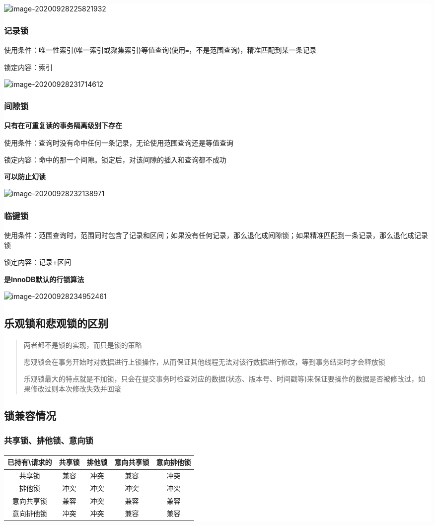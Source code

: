 ![image-20200928225821932](https://gitee.com/ngyb/pic/raw/master/image-20200928225821932.png)

### 记录锁

使用条件：唯一性索引(唯一索引或聚集索引)等值查询(使用`=`，不是范围查询)，精准匹配到某一条记录

锁定内容：索引

![image-20200928231714612](https://gitee.com/ngyb/pic/raw/master/image-20200928231714612.png)

### 间隙锁

**只有在可重复读的事务隔离级别下存在**

使用条件：查询时没有命中任何一条记录，无论使用范围查询还是等值查询

锁定内容：命中的那一个间隙。锁定后，对该间隙的插入和查询都不成功

**可以防止幻读**

![image-20200928232138971](https://gitee.com/ngyb/pic/raw/master/image-20200928232138971.png)

### 临键锁

使用条件：范围查询时，范围同时包含了记录和区间；如果没有任何记录，那么退化成间隙锁；如果精准匹配到一条记录，那么退化成记录锁

锁定内容：记录+区间

**是InnoDB默认的行锁算法**

![image-20200928234952461](https://gitee.com/ngyb/pic/raw/master/image-20200928234952461.png)

## 乐观锁和悲观锁的区别

> 两者都不是锁的实现，而只是锁的策略
>
> 悲观锁会在事务开始时对数据进行上锁操作，从而保证其他线程无法对该行数据进行修改，等到事务结束时才会释放锁
>
> 乐观锁最大的特点就是不加锁，只会在提交事务时检查对应的数据(状态、版本号、时间戳等)来保证要操作的数据是否被修改过，如果修改过则本次修改失效并回滚

## 锁兼容情况

### 共享锁、排他锁、意向锁

| 已持有\请求的 | 共享锁 | 排他锁 | 意向共享锁 | 意向排他锁 |
| :-----------: | :----: | :----: | :--------: | :--------: |
|    共享锁     |  兼容  |  冲突  |    兼容    |    冲突    |
|    排他锁     |  冲突  |  冲突  |    冲突    |    冲突    |
|  意向共享锁   |  兼容  |  冲突  |    兼容    |    兼容    |
|  意向排他锁   |  冲突  |  冲突  |    兼容    |    兼容    |
